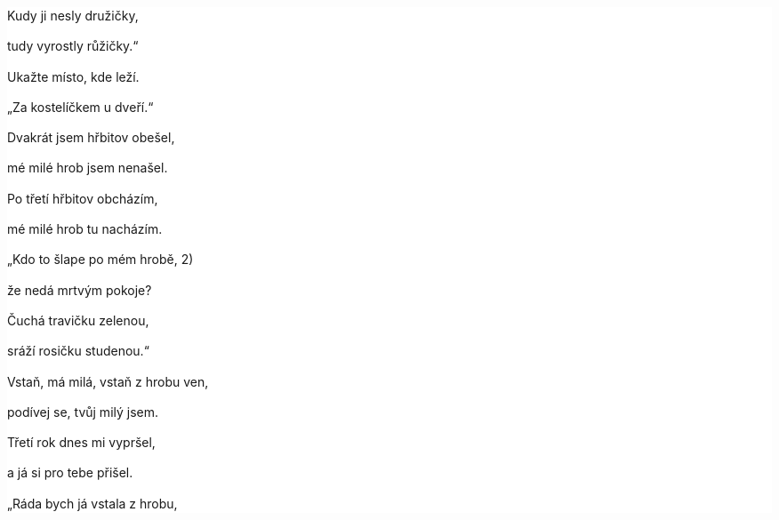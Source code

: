 Kudy ji nesly družičky,

tudy vyrostly růžičky.“

</section>

<section>

Ukažte místo, kde leží.

„Za kostelíčkem u dveří.“

</section>

<section>

Dvakrát jsem hřbitov obešel,

mé milé hrob jsem nenašel.

</section>

<section>

Po třetí hřbitov obcházím,

mé milé hrob tu nacházím.

</section>

<section>

„Kdo to šlape po mém hrobě, 2)

že nedá mrtvým pokoje?

</section>

<section>

Čuchá travičku zelenou,

sráží rosičku studenou.“

</section>

<section>

Vstaň, má milá, vstaň z hrobu ven,

podívej se, tvůj milý jsem.

</section>

<section>

Třetí rok dnes mi vypršel,

a já si pro tebe přišel.

</section>

<section>

„Ráda bych já vstala z hrobu,
